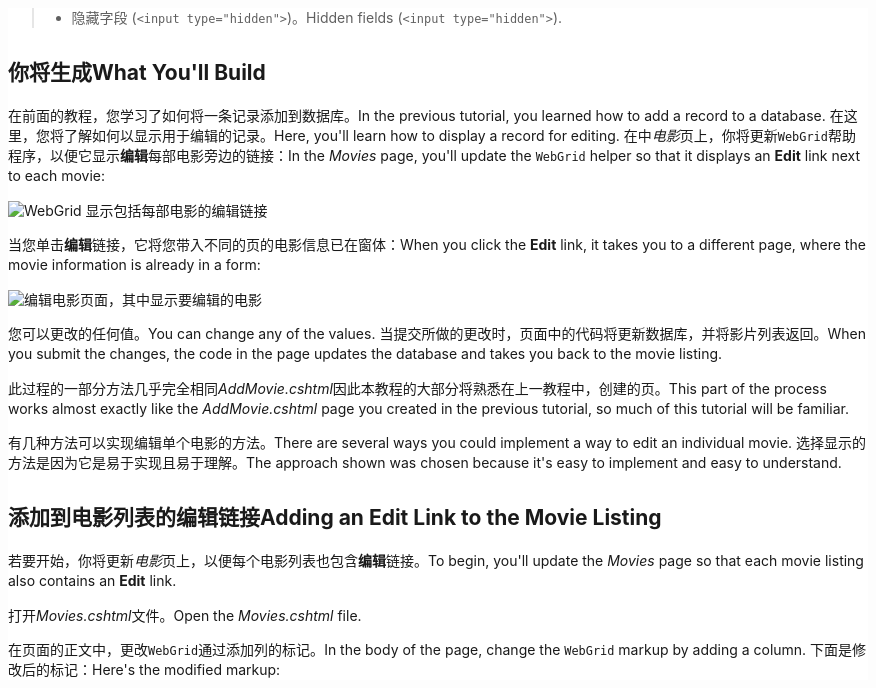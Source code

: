> - <span data-ttu-id="e0b18-119">隐藏字段 (`<input type="hidden">`)。</span><span class="sxs-lookup"><span data-stu-id="e0b18-119">Hidden fields (`<input type="hidden">`).</span></span>

## <a name="what-youll-build"></a><span data-ttu-id="e0b18-120">你将生成</span><span class="sxs-lookup"><span data-stu-id="e0b18-120">What You'll Build</span></span>

<span data-ttu-id="e0b18-121">在前面的教程，您学习了如何将一条记录添加到数据库。</span><span class="sxs-lookup"><span data-stu-id="e0b18-121">In the previous tutorial, you learned how to add a record to a database.</span></span> <span data-ttu-id="e0b18-122">在这里，您将了解如何以显示用于编辑的记录。</span><span class="sxs-lookup"><span data-stu-id="e0b18-122">Here, you'll learn how to display a record for editing.</span></span> <span data-ttu-id="e0b18-123">在中*电影*页上，你将更新`WebGrid`帮助程序，以便它显示**编辑**每部电影旁边的链接：</span><span class="sxs-lookup"><span data-stu-id="e0b18-123">In the *Movies* page, you'll update the `WebGrid` helper so that it displays an **Edit** link next to each movie:</span></span>

![WebGrid 显示包括每部电影的编辑链接](updating-data/_static/image1.png)

<span data-ttu-id="e0b18-125">当您单击**编辑**链接，它将您带入不同的页的电影信息已在窗体：</span><span class="sxs-lookup"><span data-stu-id="e0b18-125">When you click the **Edit** link, it takes you to a different page, where the movie information is already in a form:</span></span>

![编辑电影页面，其中显示要编辑的电影](updating-data/_static/image2.png)

<span data-ttu-id="e0b18-127">您可以更改的任何值。</span><span class="sxs-lookup"><span data-stu-id="e0b18-127">You can change any of the values.</span></span> <span data-ttu-id="e0b18-128">当提交所做的更改时，页面中的代码将更新数据库，并将影片列表返回。</span><span class="sxs-lookup"><span data-stu-id="e0b18-128">When you submit the changes, the code in the page updates the database and takes you back to the movie listing.</span></span>

<span data-ttu-id="e0b18-129">此过程的一部分方法几乎完全相同*AddMovie.cshtml*因此本教程的大部分将熟悉在上一教程中，创建的页。</span><span class="sxs-lookup"><span data-stu-id="e0b18-129">This part of the process works almost exactly like the *AddMovie.cshtml* page you created in the previous tutorial, so much of this tutorial will be familiar.</span></span>

<span data-ttu-id="e0b18-130">有几种方法可以实现编辑单个电影的方法。</span><span class="sxs-lookup"><span data-stu-id="e0b18-130">There are several ways you could implement a way to edit an individual movie.</span></span> <span data-ttu-id="e0b18-131">选择显示的方法是因为它是易于实现且易于理解。</span><span class="sxs-lookup"><span data-stu-id="e0b18-131">The approach shown was chosen because it's easy to implement and easy to understand.</span></span>

## <a name="adding-an-edit-link-to-the-movie-listing"></a><span data-ttu-id="e0b18-132">添加到电影列表的编辑链接</span><span class="sxs-lookup"><span data-stu-id="e0b18-132">Adding an Edit Link to the Movie Listing</span></span>

<span data-ttu-id="e0b18-133">若要开始，你将更新*电影*页上，以便每个电影列表也包含**编辑**链接。</span><span class="sxs-lookup"><span data-stu-id="e0b18-133">To begin, you'll update the *Movies* page so that each movie listing also contains an **Edit** link.</span></span>

<span data-ttu-id="e0b18-134">打开*Movies.cshtml*文件。</span><span class="sxs-lookup"><span data-stu-id="e0b18-134">Open the *Movies.cshtml* file.</span></span>

<span data-ttu-id="e0b18-135">在页面的正文中，更改`WebGrid`通过添加列的标记。</span><span class="sxs-lookup"><span data-stu-id="e0b18-135">In the body of the page, change the `WebGrid` markup by adding a column.</span></span> <span data-ttu-id="e0b18-136">下面是修改后的标记：</span><span class="sxs-lookup"><span data-stu-id="e0b18-136">Here's the modified markup:</span></span>
